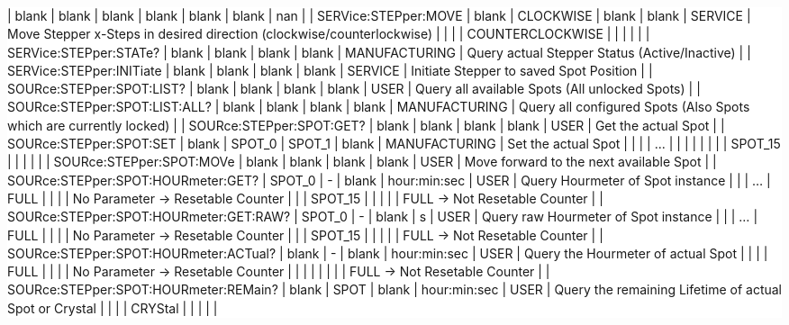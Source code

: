 | blank                                            | blank      | blank                     | blank        | blank        | blank          | nan                                                                                                                  |
| SERVice:STEPper:MOVE                             | blank      | <uint32> CLOCKWISE        | blank        | blank        | SERVICE        | Move Stepper x-Steps in desired direction (clockwise/counterlockwise)                                                |
|                                                  |            | <uint32> COUNTERCLOCKWISE |              |              |                |                                                                                                                      |
| SERVice:STEPper:STATe?                           | blank      | blank                     | blank        | blank        | MANUFACTURING  | Query actual Stepper Status (Active/Inactive)                                                                        |
| SERVice:STEPper:INITiate                         | blank      | blank                     | blank        | blank        | SERVICE        | Initiate Stepper to saved Spot Position                                                                              |
| SOURce:STEPper:SPOT:LIST?                        | blank      | blank                     | blank        | blank        | USER           | Query all available Spots (All unlocked Spots)                                                                       |
| SOURce:STEPper:SPOT:LIST:ALL?                    | blank      | blank                     | blank        | blank        | MANUFACTURING  | Query all configured Spots (Also Spots which are currently locked)                                                   |
| SOURce:STEPper:SPOT:GET?                         | blank      | blank                     | blank        | blank        | USER           | Get the actual Spot                                                                                                  |
| SOURce:STEPper:SPOT:SET                          | blank      | SPOT_0                    | SPOT_1       | blank        | MANUFACTURING  | Set the actual Spot                                                                                                  |
|                                                  |            | ...                       |              |              |                |                                                                                                                      |
|                                                  |            | SPOT_15                   |              |              |                |                                                                                                                      |
| SOURce:STEPper:SPOT:MOVe                         | blank      | blank                     | blank        | blank        | USER           | Move forward to the next available Spot                                                                              |
| SOURce:STEPper:SPOT:HOURmeter:GET?               | SPOT_0     | -                         | blank        | hour:min:sec | USER           | Query Hourmeter of Spot instance                                                                                     |
|                                                  | …          | FULL                      |              |              |                | No Parameter -> Resetable Counter                                                                                    |
|                                                  | SPOT_15    |                           |              |              |                | FULL                  -> Not Resetable Counter                                                                       |
| SOURce:STEPper:SPOT:HOURmeter:GET:RAW?           | SPOT_0     | -                         | blank        | s            | USER           | Query raw Hourmeter of Spot instance                                                                                 |
|                                                  | …          | FULL                      |              |              |                | No Parameter -> Resetable Counter                                                                                    |
|                                                  | SPOT_15    |                           |              |              |                | FULL                  -> Not Resetable Counter                                                                       |
| SOURce:STEPper:SPOT:HOURmeter:ACTual?            | blank      | -                         | blank        | hour:min:sec | USER           | Query the Hourmeter of actual Spot                                                                                   |
|                                                  |            | FULL                      |              |              |                | No Parameter  -> Resetable Counter                                                                                   |
|                                                  |            |                           |              |              |                | FULL                   -> Not Resetable Counter                                                                      |
| SOURce:STEPper:SPOT:HOURmeter:REMain?            | blank      | SPOT                      | blank        | hour:min:sec | USER           | Query the remaining Lifetime of actual Spot or Crystal                                                               |
|                                                  |            | CRYStal                   |              |              |                |                                                                                                                      |